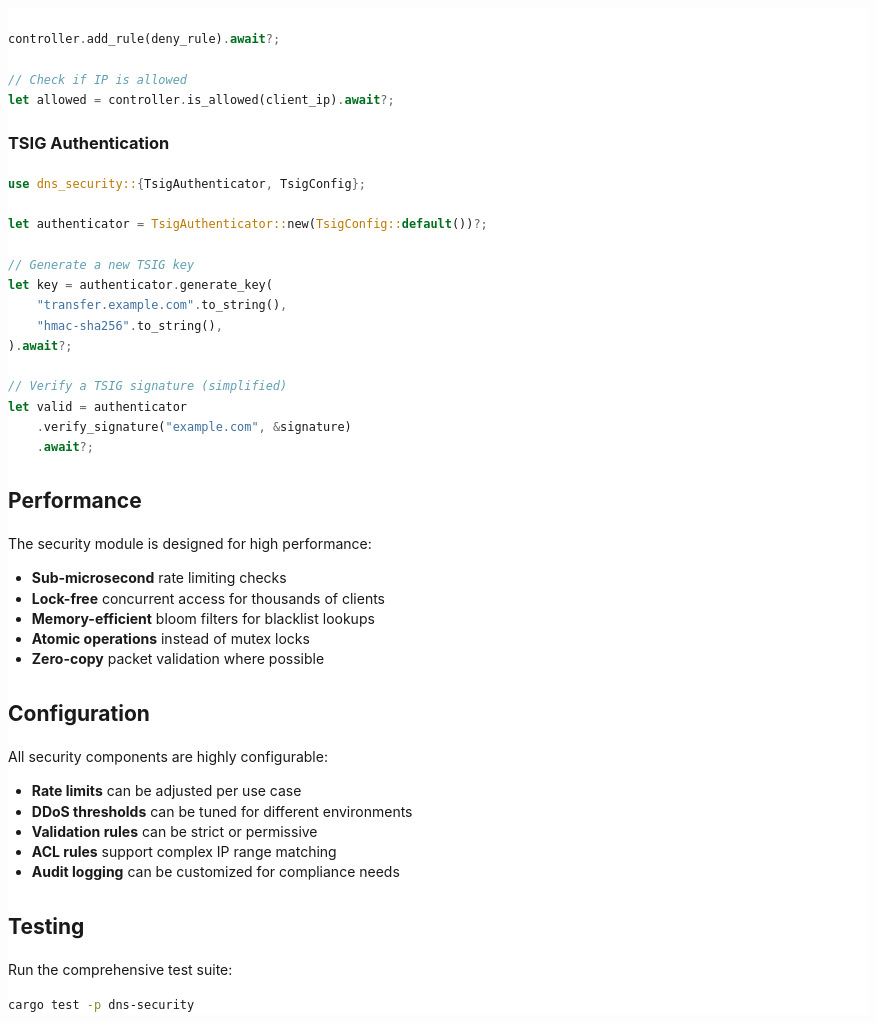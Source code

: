 ```rust

controller.add_rule(deny_rule).await?;

// Check if IP is allowed
let allowed = controller.is_allowed(client_ip).await?;
```

### TSIG Authentication

```rust
use dns_security::{TsigAuthenticator, TsigConfig};

let authenticator = TsigAuthenticator::new(TsigConfig::default())?;

// Generate a new TSIG key
let key = authenticator.generate_key(
    "transfer.example.com".to_string(),
    "hmac-sha256".to_string(),
).await?;

// Verify a TSIG signature (simplified)
let valid = authenticator
    .verify_signature("example.com", &signature)
    .await?;
```

## Performance

The security module is designed for high performance:

- **Sub-microsecond** rate limiting checks
- **Lock-free** concurrent access for thousands of clients
- **Memory-efficient** bloom filters for blacklist lookups
- **Atomic operations** instead of mutex locks
- **Zero-copy** packet validation where possible

## Configuration

All security components are highly configurable:

- **Rate limits** can be adjusted per use case
- **DDoS thresholds** can be tuned for different environments
- **Validation rules** can be strict or permissive
- **ACL rules** support complex IP range matching
- **Audit logging** can be customized for compliance needs

## Testing

Run the comprehensive test suite:

```bash
cargo test -p dns-security
```
